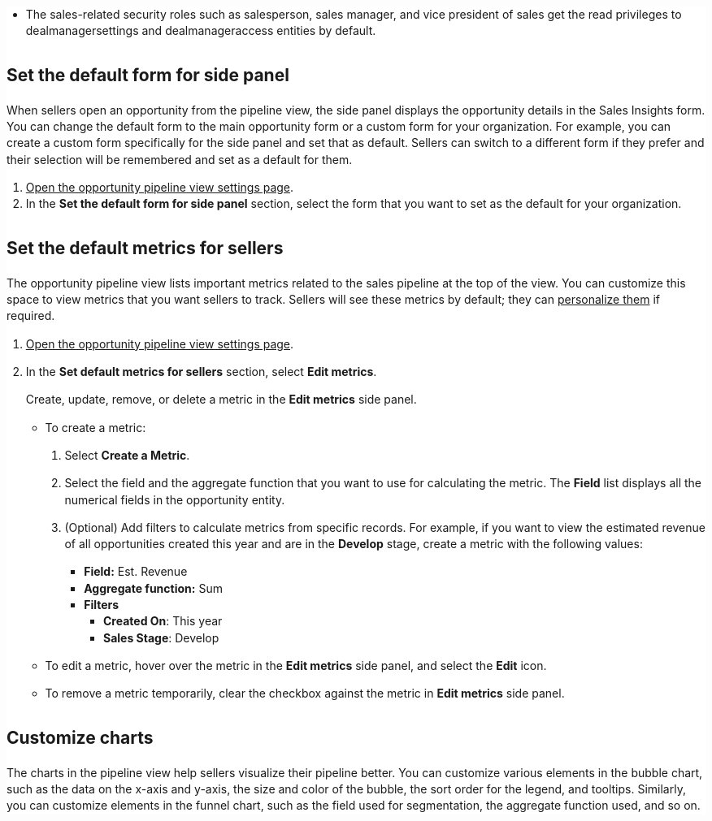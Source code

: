- The sales-related security roles such as salesperson, sales manager, and vice president of sales get the read privileges to dealmanagersettings and dealmanageraccess entities by default.

## Set the default form for side panel

When sellers open an opportunity from the pipeline view, the side panel displays the opportunity details in the Sales Insights form. You can change the default form to the main opportunity form or a custom form for your organization. For example, you can create a custom form specifically for the side panel and set that as default. Sellers can switch to a different form if they prefer and their selection will be remembered and set as a default for them.  

1. [Open the opportunity pipeline view settings page](#open-the-opportunity-pipeline-view-settings-page).
1. In the **Set the default form for side panel** section, select the form that you want to set as the default for your organization.


## Set the default metrics for sellers

The opportunity pipeline view lists important metrics related to the sales pipeline at the top of the view. You can customize this space to view metrics that you want sellers to track. Sellers will see these metrics by default; they can [personalize them](personalize-pipeline-view.md#personalize-metrics) if required.

1. [Open the opportunity pipeline view settings page](#open-the-opportunity-pipeline-view-settings-page).
1. In the **Set default metrics for sellers** section, select **Edit metrics**.

   Create, update, remove, or delete a metric in the **Edit metrics** side panel.

    - To create a metric:
 
       1. Select **Create a Metric**.

        1. Select the field and the aggregate function that you want to use for calculating the metric.
           The **Field** list displays all the numerical fields in the opportunity entity.
        1. (Optional) Add filters to calculate metrics from specific records. For example, if you want to view the estimated revenue of all opportunities created this year and are in the **Develop** stage, create a metric with the following values:
            - **Field:** Est. Revenue
            - **Aggregate function:** Sum
            - **Filters**
                - **Created On**: This year  
                - **Sales Stage**: Develop  
    
    - To edit a metric, hover over the metric in the **Edit metrics** side panel, and select the **Edit** icon.
    - To remove a metric temporarily, clear the checkbox against the metric in **Edit metrics** side panel.
    
## Customize charts

The charts in the pipeline view help sellers visualize their pipeline better. You can customize various elements in the bubble chart, such as the data on the x-axis and y-axis, the size and color of the bubble, the sort order for the legend, and tooltips. Similarly, you can customize elements in the funnel chart, such as the field used for segmentation, the aggregate function used, and so on.  
